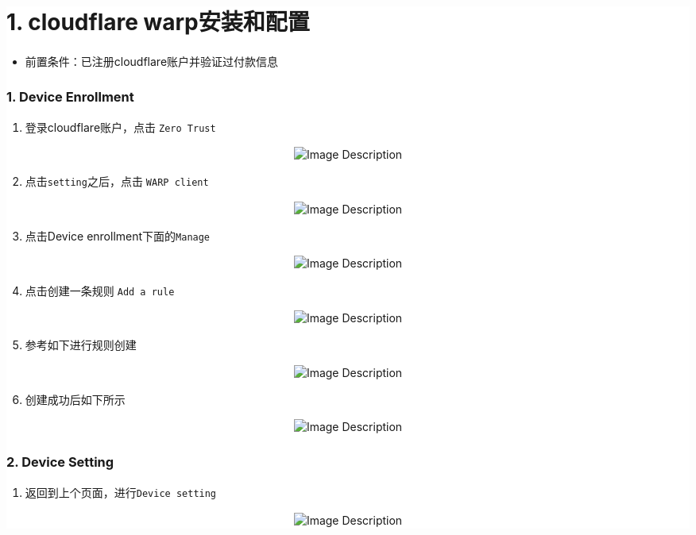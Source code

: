 # 1. cloudflare warp安装和配置

- 前置条件：已注册cloudflare账户并验证过付款信息


### 1. Device Enrollment

1. 登录cloudflare账户，点击 `Zero Trust`

<p align="center">
<img src="https://19640810.xyz/05_image/01_imageHost/20240323-145621.png" alt="Image Description" width="1000">
</p>


2. 点击`setting`之后，点击 `WARP client`

<p align="center">
<img src="https://19640810.xyz/05_image/01_imageHost/20240323-150616.png" alt="Image Description" width="1000">
</p>

3. 点击Device enrollment下面的`Manage`

<p align="center">
<img src="https://19640810.xyz/05_image/01_imageHost/20240323-151022.png" alt="Image Description" width="1000">
</p>

4. 点击创建一条规则 `Add a rule`

<p align="center">
<img src="https://19640810.xyz/05_image/01_imageHost/20240323-151340.png" alt="Image Description" width="1000">
</p>

5. 参考如下进行规则创建

<p align="center">
<img src="https://19640810.xyz/05_image/01_imageHost/20240323-151856.png" alt="Image Description" width="1000">
</p>

6. 创建成功后如下所示

<p align="center">
<img src="https://19640810.xyz/05_image/01_imageHost/20240323-152159.png" alt="Image Description" width="1000">
</p>


### 2. Device Setting

1. 返回到上个页面，进行`Device setting`

<p align="center">
<img src="https://19640810.xyz/05_image/01_imageHost/20240323-153159.png" alt="Image Description" width="1000">
</p>
